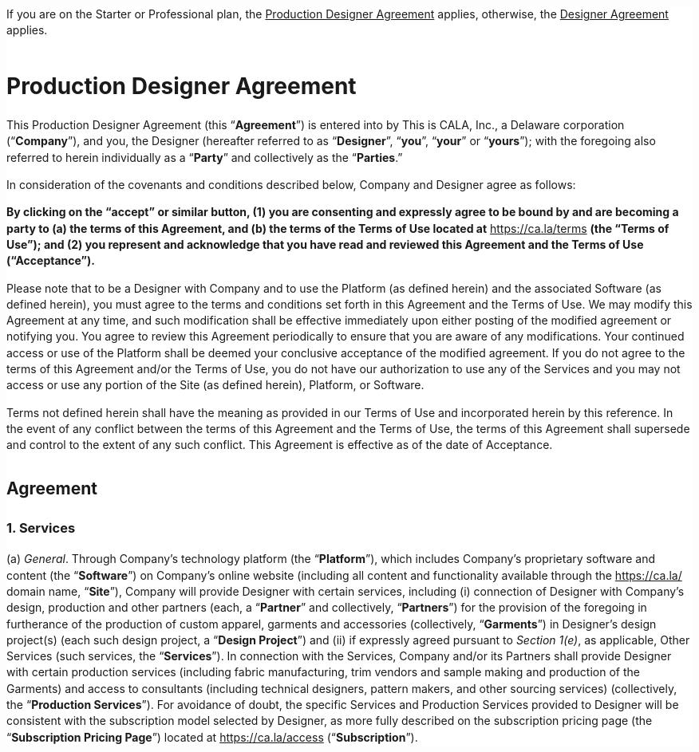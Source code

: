 If you are on the Starter or Professional plan, the [Production Designer Agreement](#production-designer-agreement) applies, otherwise, the [Designer Agreement](#designer-agreement) applies.

# Production Designer Agreement

This Production Designer Agreement (this “**Agreement**”) is entered into by This is CALA, Inc., a Delaware corporation (“**Company**”), and you, the Designer (hereafter referred to as “**Designer**”, “**you**”, “**your**” or “**yours**”); with the foregoing also referred to herein individually as a “**Party**” and collectively as the “**Parties**.”

In consideration of the covenants and conditions described below, Company and Designer agree as follows:

**By clicking on the “accept” or similar button, (1) you are consenting and expressly agree to be bound by and are becoming a party to (a) the terms of this Agreement, and (b) the terms of the Terms of Use located at** https://ca.la/terms **(the “Terms of Use”); and (2) you represent and acknowledge that you have read and reviewed this Agreement and the Terms of Use (“Acceptance”).**

Please note that to be a Designer with Company and to use the Platform (as defined herein) and the associated Software (as defined herein), you must agree to the terms and conditions set forth in this Agreement and the Terms of Use. We may modify this Agreement at any time, and such modification shall be effective immediately upon either posting of the modified agreement or notifying you. You agree to review this Agreement periodically to ensure that you are aware of any modifications. Your continued access or use of the Platform shall be deemed your conclusive acceptance of the modified agreement. If you do not agree to the terms of this Agreement and/or the Terms of Use, you do not have our authorization to use any of the Services and you may not access or use any portion of the Site (as defined herein), Platform, or Software.

Terms not defined herein shall have the meaning as provided in our Terms of Use and incorporated herein by this reference. In the event of any conflict between the terms of this Agreement and the Terms of Use, the terms of this Agreement shall supersede and control to the extent of any such conflict. This Agreement is effective as of the date of Acceptance.

## Agreement

### 1. Services

(a) *General*. Through Company’s technology platform (the “**Platform**”), which includes Company’s proprietary software and content (the “**Software**”) on Company’s online website (including all content and functionality available through the https://ca.la/ domain name, “**Site**”), Company will provide Designer with certain services, including (i) connection of Designer with Company’s design, production and other partners (each, a “**Partner**” and collectively, “**Partners**”) for the provision of the foregoing in furtherance of the production of custom apparel, garments and accessories (collectively, “**Garments**”) in Designer’s design project(s) (each such design project, a “**Design Project**”) and (ii) if expressly agreed pursuant to *Section 1(e)*, as applicable, Other Services (such services, the “**Services**”). In connection with the Services, Company and/or its Partners shall provide Designer with certain production services (including fabric manufacturing, trim vendors and sample making and production of the Garments) and access to consultants (including technical designers, pattern makers, and other sourcing services) (collectively, the “**Production Services**”). For avoidance of doubt, the specific Services and Production Services provided to Designer will be consistent with the subscription model selected by Designer, as more fully described on the subscription pricing page (the “**Subscription Pricing Page**”) located at https://ca.la/access (“**Subscription**”).
